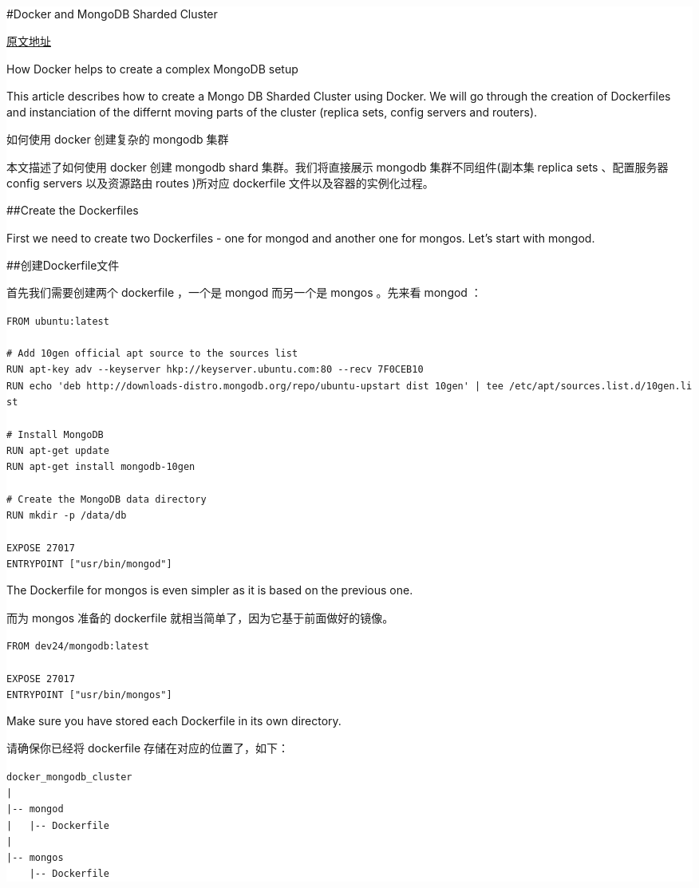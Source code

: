 #Docker and MongoDB Sharded Cluster

[原文地址](http://sebastianvoss.com/docker-mongodb-sharded-cluster.html)

How Docker helps to create a complex MongoDB setup

This article describes how to create a Mongo DB Sharded Cluster using Docker. We will go through the creation of Dockerfiles and instanciation of the differnt moving parts of the cluster (replica sets, config servers and routers).

如何使用 docker 创建复杂的 mongodb 集群

本文描述了如何使用 docker 创建 mongodb shard 集群。我们将直接展示 mongodb 集群不同组件(副本集 replica sets 、配置服务器 config servers 以及资源路由 routes )所对应 dockerfile 文件以及容器的实例化过程。

##Create the Dockerfiles

First we need to create two Dockerfiles - one for mongod and another one for mongos. Let’s start with mongod.

##创建Dockerfile文件

首先我们需要创建两个 dockerfile ，一个是 mongod 而另一个是 mongos 。先来看 mongod ：

```
FROM ubuntu:latest

# Add 10gen official apt source to the sources list
RUN apt-key adv --keyserver hkp://keyserver.ubuntu.com:80 --recv 7F0CEB10
RUN echo 'deb http://downloads-distro.mongodb.org/repo/ubuntu-upstart dist 10gen' | tee /etc/apt/sources.list.d/10gen.list

# Install MongoDB
RUN apt-get update
RUN apt-get install mongodb-10gen

# Create the MongoDB data directory
RUN mkdir -p /data/db

EXPOSE 27017
ENTRYPOINT ["usr/bin/mongod"]
```

The Dockerfile for mongos is even simpler as it is based on the previous one.

而为 mongos 准备的 dockerfile 就相当简单了，因为它基于前面做好的镜像。


```
FROM dev24/mongodb:latest

EXPOSE 27017
ENTRYPOINT ["usr/bin/mongos"]
```

Make sure you have stored each Dockerfile in its own directory.

请确保你已经将 dockerfile 存储在对应的位置了，如下：

```
docker_mongodb_cluster
|
|-- mongod
|   |-- Dockerfile
|
|-- mongos
    |-- Dockerfile
```
